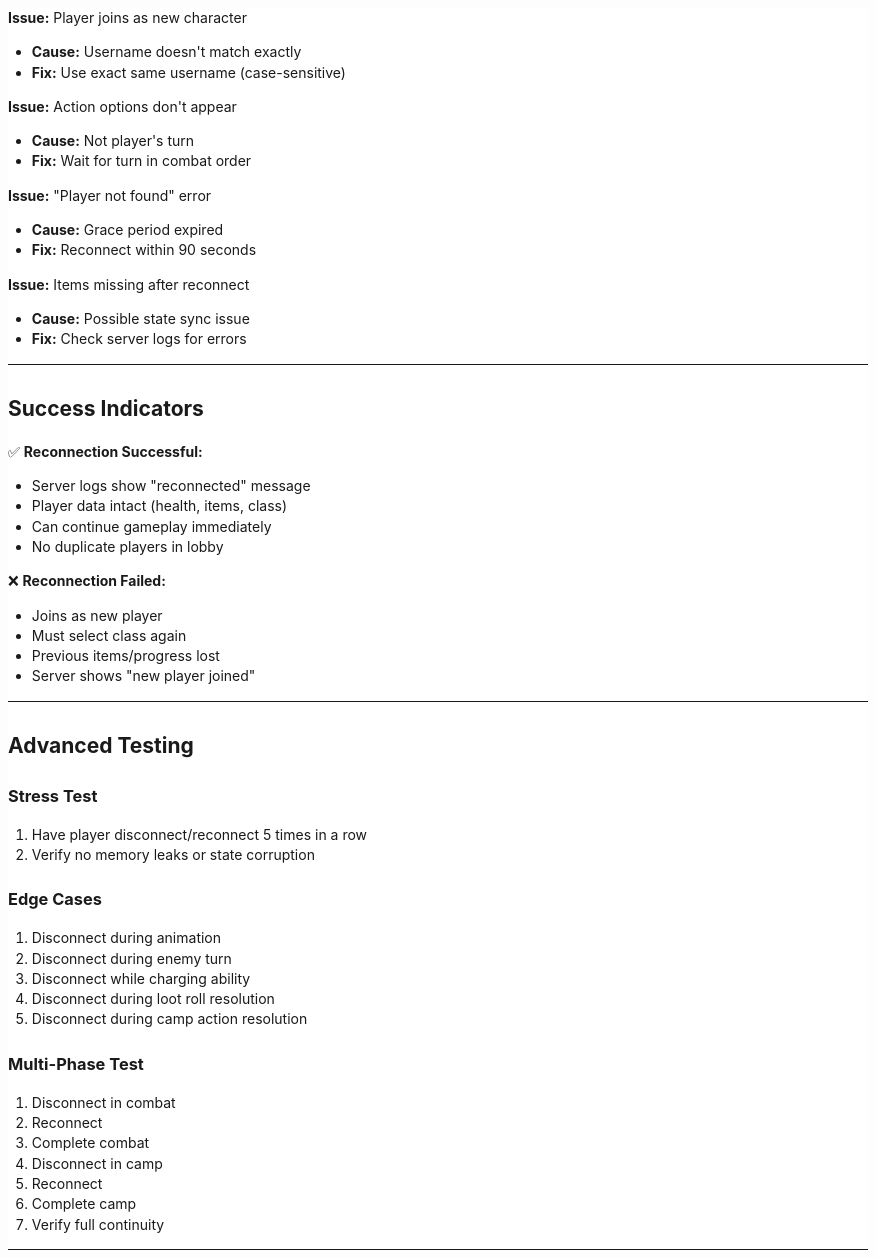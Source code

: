 **Issue:** Player joins as new character
- **Cause:** Username doesn't match exactly
- **Fix:** Use exact same username (case-sensitive)

**Issue:** Action options don't appear
- **Cause:** Not player's turn
- **Fix:** Wait for turn in combat order

**Issue:** "Player not found" error
- **Cause:** Grace period expired
- **Fix:** Reconnect within 90 seconds

**Issue:** Items missing after reconnect
- **Cause:** Possible state sync issue
- **Fix:** Check server logs for errors

---

## Success Indicators

✅ **Reconnection Successful:**
- Server logs show "reconnected" message
- Player data intact (health, items, class)
- Can continue gameplay immediately
- No duplicate players in lobby

❌ **Reconnection Failed:**
- Joins as new player
- Must select class again
- Previous items/progress lost
- Server shows "new player joined"

---

## Advanced Testing

### Stress Test
1. Have player disconnect/reconnect 5 times in a row
2. Verify no memory leaks or state corruption

### Edge Cases
1. Disconnect during animation
2. Disconnect during enemy turn
3. Disconnect while charging ability
4. Disconnect during loot roll resolution
5. Disconnect during camp action resolution

### Multi-Phase Test
1. Disconnect in combat
2. Reconnect
3. Complete combat
4. Disconnect in camp
5. Reconnect
6. Complete camp
7. Verify full continuity

---
